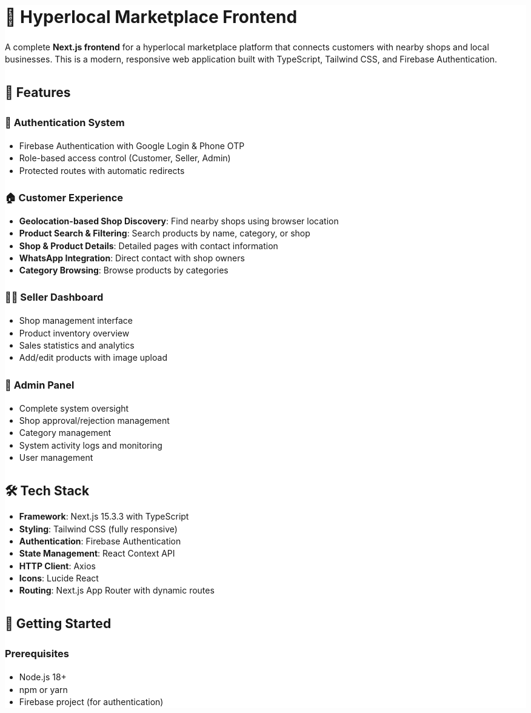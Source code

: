 # 🏪 Hyperlocal Marketplace Frontend

A complete **Next.js frontend** for a hyperlocal marketplace platform that connects customers with nearby shops and local businesses. This is a modern, responsive web application built with TypeScript, Tailwind CSS, and Firebase Authentication.

## 🌟 Features

### 🔐 **Authentication System**
- Firebase Authentication with Google Login & Phone OTP
- Role-based access control (Customer, Seller, Admin)
- Protected routes with automatic redirects

### 🏠 **Customer Experience**
- **Geolocation-based Shop Discovery**: Find nearby shops using browser location
- **Product Search & Filtering**: Search products by name, category, or shop
- **Shop & Product Details**: Detailed pages with contact information
- **WhatsApp Integration**: Direct contact with shop owners
- **Category Browsing**: Browse products by categories

### 👨‍💼 **Seller Dashboard**
- Shop management interface
- Product inventory overview
- Sales statistics and analytics
- Add/edit products with image upload

### 👑 **Admin Panel**
- Complete system oversight
- Shop approval/rejection management
- Category management
- System activity logs and monitoring
- User management

## 🛠 Tech Stack

- **Framework**: Next.js 15.3.3 with TypeScript
- **Styling**: Tailwind CSS (fully responsive)
- **Authentication**: Firebase Authentication
- **State Management**: React Context API
- **HTTP Client**: Axios
- **Icons**: Lucide React
- **Routing**: Next.js App Router with dynamic routes

## 🚀 Getting Started

### Prerequisites
- Node.js 18+ 
- npm or yarn
- Firebase project (for authentication)
